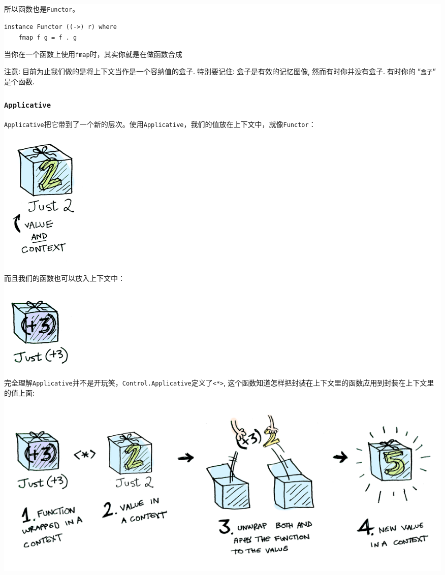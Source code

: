 所以函数也是` Functor `。

```
instance Functor ((->) r) where
    fmap f g = f . g
```

当你在一个函数上使用` fmap `时，其实你就是在做函数合成

注意: 目前为止我们做的是将上下文当作是一个容纳值的盒子. 特别要记住: 盒子是有效的记忆图像, 然而有时你并没有盒子. 有时你的 “` 盒子 `” 是个函数.

### ` Applicative `

` Applicative `把它带到了一个新的层次。使用` Applicative `，我们的值放在上下文中，就像` Functor `：

![image from dependency](../.vuepress/public/images/Functor-Applicative-Monad/14.png)

而且我们的函数也可以放入上下文中：

![image from dependency](../.vuepress/public/images/Functor-Applicative-Monad/15.png)

完全理解` Applicative `并不是开玩笑，` Control.Applicative `定义了` <*> `, 这个函数知道怎样把封装在上下文里的函数应用到封装在上下文里的值上面:

![image from dependency](../.vuepress/public/images/Functor-Applicative-Monad/16.png)
